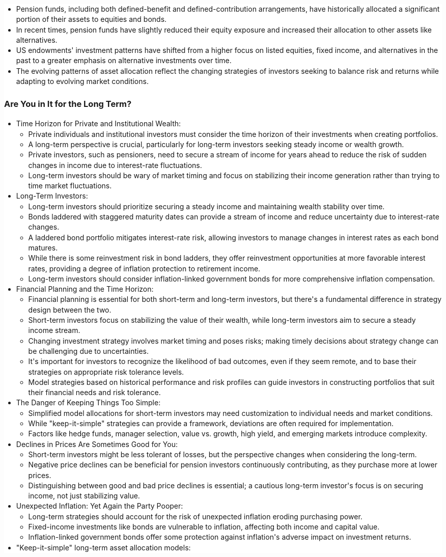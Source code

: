   - Pension funds, including both defined-benefit and defined-contribution arrangements, have historically allocated a significant portion of their assets to equities and bonds.
  - In recent times, pension funds have slightly reduced their equity exposure and increased their allocation to other assets like alternatives.
  - US endowments' investment patterns have shifted from a higher focus on listed equities, fixed income, and alternatives in the past to a greater emphasis on alternative investments over time.
  - The evolving patterns of asset allocation reflect the changing strategies of investors seeking to balance risk and returns while adapting to evolving market conditions.

### Are You in It for the Long Term?
- Time Horizon for Private and Institutional Wealth:
  - Private individuals and institutional investors must consider the time horizon of their investments when creating portfolios.
  - A long-term perspective is crucial, particularly for long-term investors seeking steady income or wealth growth.
  - Private investors, such as pensioners, need to secure a stream of income for years ahead to reduce the risk of sudden changes in income due to interest-rate fluctuations.
  - Long-term investors should be wary of market timing and focus on stabilizing their income generation rather than trying to time market fluctuations.
- Long-Term Investors:
  - Long-term investors should prioritize securing a steady income and maintaining wealth stability over time.
  - Bonds laddered with staggered maturity dates can provide a stream of income and reduce uncertainty due to interest-rate changes.
  - A laddered bond portfolio mitigates interest-rate risk, allowing investors to manage changes in interest rates as each bond matures.
  - While there is some reinvestment risk in bond ladders, they offer reinvestment opportunities at more favorable interest rates, providing a degree of inflation protection to retirement income.
  - Long-term investors should consider inflation-linked government bonds for more comprehensive inflation compensation.
- Financial Planning and the Time Horizon:
  - Financial planning is essential for both short-term and long-term investors, but there's a fundamental difference in strategy design between the two.
  - Short-term investors focus on stabilizing the value of their wealth, while long-term investors aim to secure a steady income stream.
  - Changing investment strategy involves market timing and poses risks; making timely decisions about strategy change can be challenging due to uncertainties.
  - It's important for investors to recognize the likelihood of bad outcomes, even if they seem remote, and to base their strategies on appropriate risk tolerance levels.
  - Model strategies based on historical performance and risk profiles can guide investors in constructing portfolios that suit their financial needs and risk tolerance.
- The Danger of Keeping Things Too Simple:
  - Simplified model allocations for short-term investors may need customization to individual needs and market conditions.
  - While "keep-it-simple" strategies can provide a framework, deviations are often required for implementation.
  - Factors like hedge funds, manager selection, value vs. growth, high yield, and emerging markets introduce complexity.
- Declines in Prices Are Sometimes Good for You:
  - Short-term investors might be less tolerant of losses, but the perspective changes when considering the long-term.
  - Negative price declines can be beneficial for pension investors continuously contributing, as they purchase more at lower prices.
  - Distinguishing between good and bad price declines is essential; a cautious long-term investor's focus is on securing income, not just stabilizing value.
- Unexpected Inflation: Yet Again the Party Pooper:
  - Long-term strategies should account for the risk of unexpected inflation eroding purchasing power.
  - Fixed-income investments like bonds are vulnerable to inflation, affecting both income and capital value.
  - Inflation-linked government bonds offer some protection against inflation's adverse impact on investment returns.
- "Keep-it-simple" long-term asset allocation models: